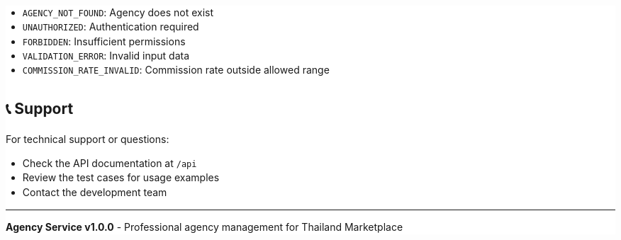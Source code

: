 - `AGENCY_NOT_FOUND`: Agency does not exist
- `UNAUTHORIZED`: Authentication required
- `FORBIDDEN`: Insufficient permissions
- `VALIDATION_ERROR`: Invalid input data
- `COMMISSION_RATE_INVALID`: Commission rate outside allowed range

## 📞 Support

For technical support or questions:

- Check the API documentation at `/api`
- Review the test cases for usage examples
- Contact the development team

---

**Agency Service v1.0.0** - Professional agency management for Thailand
Marketplace
